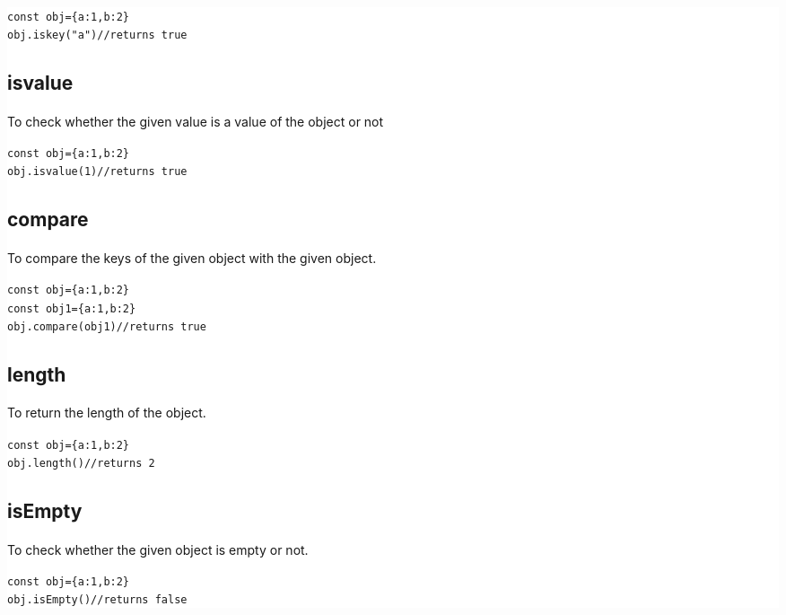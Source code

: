     const obj={a:1,b:2}
    obj.iskey("a")//returns true

## isvalue
To check whether the given value is a value of the object or not

    const obj={a:1,b:2}
    obj.isvalue(1)//returns true
## compare
To compare the keys of the given object with the given object.

    const obj={a:1,b:2}
    const obj1={a:1,b:2}
    obj.compare(obj1)//returns true
## length
To return the length of the object.

    const obj={a:1,b:2}
    obj.length()//returns 2
## isEmpty 
To check whether the given object is empty or not.

    const obj={a:1,b:2}
    obj.isEmpty()//returns false
